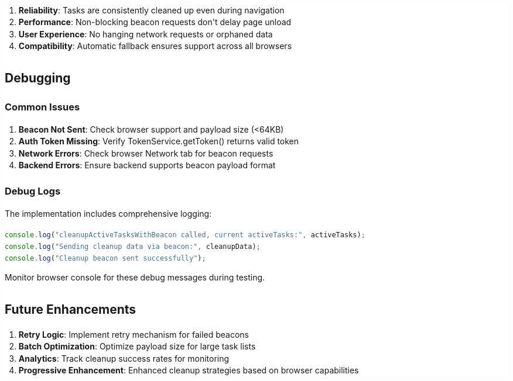 1. **Reliability**: Tasks are consistently cleaned up even during navigation
2. **Performance**: Non-blocking beacon requests don't delay page unload
3. **User Experience**: No hanging network requests or orphaned data
4. **Compatibility**: Automatic fallback ensures support across all browsers

## Debugging

### Common Issues

1. **Beacon Not Sent**: Check browser support and payload size (<64KB)
2. **Auth Token Missing**: Verify TokenService.getToken() returns valid token
3. **Network Errors**: Check browser Network tab for beacon requests
4. **Backend Errors**: Ensure backend supports beacon payload format

### Debug Logs

The implementation includes comprehensive logging:
```typescript
console.log("cleanupActiveTasksWithBeacon called, current activeTasks:", activeTasks);
console.log("Sending cleanup data via beacon:", cleanupData);
console.log("Cleanup beacon sent successfully");
```

Monitor browser console for these debug messages during testing.

## Future Enhancements

1. **Retry Logic**: Implement retry mechanism for failed beacons
2. **Batch Optimization**: Optimize payload size for large task lists
3. **Analytics**: Track cleanup success rates for monitoring
4. **Progressive Enhancement**: Enhanced cleanup strategies based on browser capabilities
